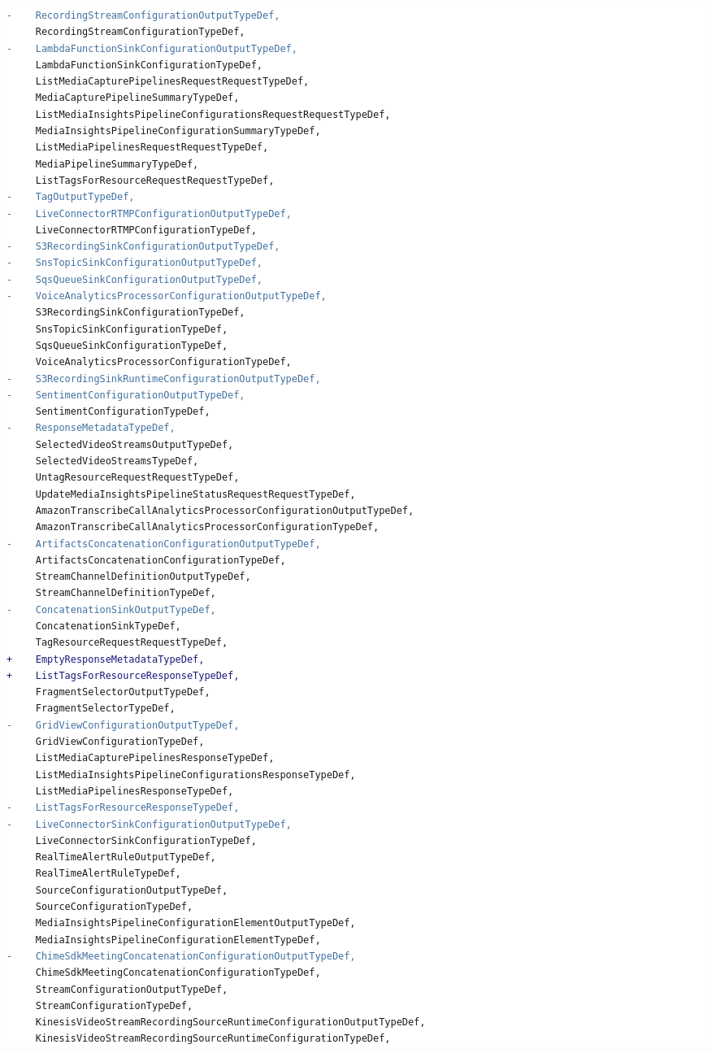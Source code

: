 ```diff
-    RecordingStreamConfigurationOutputTypeDef,
     RecordingStreamConfigurationTypeDef,
-    LambdaFunctionSinkConfigurationOutputTypeDef,
     LambdaFunctionSinkConfigurationTypeDef,
     ListMediaCapturePipelinesRequestRequestTypeDef,
     MediaCapturePipelineSummaryTypeDef,
     ListMediaInsightsPipelineConfigurationsRequestRequestTypeDef,
     MediaInsightsPipelineConfigurationSummaryTypeDef,
     ListMediaPipelinesRequestRequestTypeDef,
     MediaPipelineSummaryTypeDef,
     ListTagsForResourceRequestRequestTypeDef,
-    TagOutputTypeDef,
-    LiveConnectorRTMPConfigurationOutputTypeDef,
     LiveConnectorRTMPConfigurationTypeDef,
-    S3RecordingSinkConfigurationOutputTypeDef,
-    SnsTopicSinkConfigurationOutputTypeDef,
-    SqsQueueSinkConfigurationOutputTypeDef,
-    VoiceAnalyticsProcessorConfigurationOutputTypeDef,
     S3RecordingSinkConfigurationTypeDef,
     SnsTopicSinkConfigurationTypeDef,
     SqsQueueSinkConfigurationTypeDef,
     VoiceAnalyticsProcessorConfigurationTypeDef,
-    S3RecordingSinkRuntimeConfigurationOutputTypeDef,
-    SentimentConfigurationOutputTypeDef,
     SentimentConfigurationTypeDef,
-    ResponseMetadataTypeDef,
     SelectedVideoStreamsOutputTypeDef,
     SelectedVideoStreamsTypeDef,
     UntagResourceRequestRequestTypeDef,
     UpdateMediaInsightsPipelineStatusRequestRequestTypeDef,
     AmazonTranscribeCallAnalyticsProcessorConfigurationOutputTypeDef,
     AmazonTranscribeCallAnalyticsProcessorConfigurationTypeDef,
-    ArtifactsConcatenationConfigurationOutputTypeDef,
     ArtifactsConcatenationConfigurationTypeDef,
     StreamChannelDefinitionOutputTypeDef,
     StreamChannelDefinitionTypeDef,
-    ConcatenationSinkOutputTypeDef,
     ConcatenationSinkTypeDef,
     TagResourceRequestRequestTypeDef,
+    EmptyResponseMetadataTypeDef,
+    ListTagsForResourceResponseTypeDef,
     FragmentSelectorOutputTypeDef,
     FragmentSelectorTypeDef,
-    GridViewConfigurationOutputTypeDef,
     GridViewConfigurationTypeDef,
     ListMediaCapturePipelinesResponseTypeDef,
     ListMediaInsightsPipelineConfigurationsResponseTypeDef,
     ListMediaPipelinesResponseTypeDef,
-    ListTagsForResourceResponseTypeDef,
-    LiveConnectorSinkConfigurationOutputTypeDef,
     LiveConnectorSinkConfigurationTypeDef,
     RealTimeAlertRuleOutputTypeDef,
     RealTimeAlertRuleTypeDef,
     SourceConfigurationOutputTypeDef,
     SourceConfigurationTypeDef,
     MediaInsightsPipelineConfigurationElementOutputTypeDef,
     MediaInsightsPipelineConfigurationElementTypeDef,
-    ChimeSdkMeetingConcatenationConfigurationOutputTypeDef,
     ChimeSdkMeetingConcatenationConfigurationTypeDef,
     StreamConfigurationOutputTypeDef,
     StreamConfigurationTypeDef,
     KinesisVideoStreamRecordingSourceRuntimeConfigurationOutputTypeDef,
     KinesisVideoStreamRecordingSourceRuntimeConfigurationTypeDef,
```
